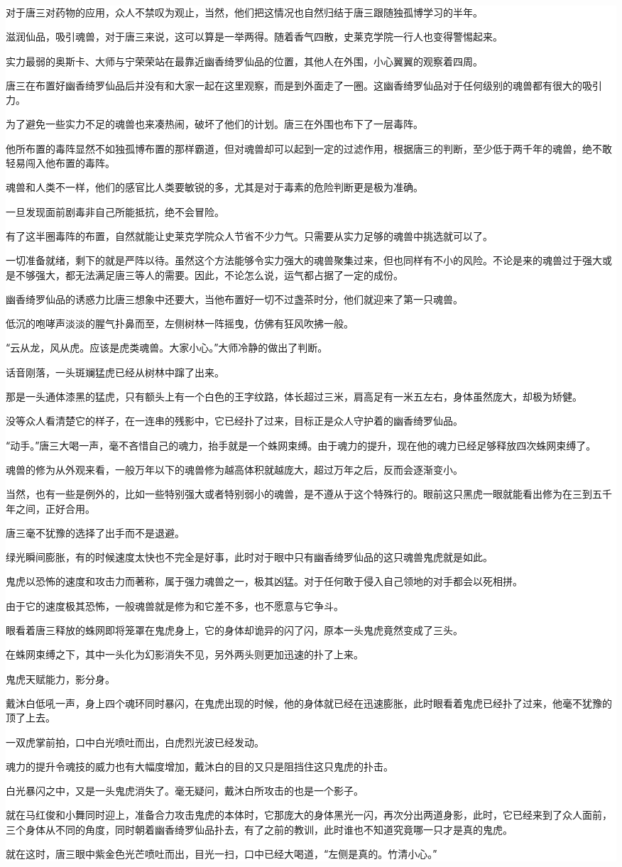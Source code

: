 对于唐三对药物的应用，众人不禁叹为观止，当然，他们把这情况也自然归结于唐三跟随独孤博学习的半年。

滋润仙品，吸引魂兽，对于唐三来说，这可以算是一举两得。随着香气四散，史莱克学院一行人也变得警惕起来。

实力最弱的奥斯卡、大师与宁荣荣站在最靠近幽香绮罗仙品的位置，其他人在外围，小心翼翼的观察着四周。

唐三在布置好幽香绮罗仙品后并没有和大家一起在这里观察，而是到外面走了一圈。这幽香绮罗仙品对于任何级别的魂兽都有很大的吸引力。

为了避免一些实力不足的魂兽也来凑热闹，破坏了他们的计划。唐三在外围也布下了一层毒阵。

他所布置的毒阵显然不如独孤博布置的那样霸道，但对魂兽却可以起到一定的过滤作用，根据唐三的判断，至少低于两千年的魂兽，绝不敢轻易闯入他布置的毒阵。

魂兽和人类不一样，他们的感官比人类要敏锐的多，尤其是对于毒素的危险判断更是极为准确。

一旦发现面前剧毒非自己所能抵抗，绝不会冒险。

有了这半圈毒阵的布置，自然就能让史莱克学院众人节省不少力气。只需要从实力足够的魂兽中挑选就可以了。

一切准备就绪，剩下的就是严阵以待。虽然这个方法能够令实力强大的魂兽聚集过来，但也同样有不小的风险。不论是来的魂兽过于强大或是不够强大，都无法满足唐三等人的需要。因此，不论怎么说，运气都占据了一定的成份。

幽香绮罗仙品的诱惑力比唐三想象中还要大，当他布置好一切不过盏茶时分，他们就迎来了第一只魂兽。

低沉的咆哮声淡淡的腥气扑鼻而至，左侧树林一阵摇曳，仿佛有狂风吹拂一般。

“云从龙，风从虎。应该是虎类魂兽。大家小心。”大师冷静的做出了判断。

话音刚落，一头斑斓猛虎已经从树林中蹿了出来。

那是一头通体漆黑的猛虎，只有额头上有一个白色的王字纹路，体长超过三米，肩高足有一米五左右，身体虽然庞大，却极为矫健。

没等众人看清楚它的样子，在一连串的残影中，它已经扑了过来，目标正是众人守护着的幽香绮罗仙品。

“动手。”唐三大喝一声，毫不吝惜自己的魂力，抬手就是一个蛛网束缚。由于魂力的提升，现在他的魂力已经足够释放四次蛛网束缚了。

魂兽的修为从外观来看，一般万年以下的魂兽修为越高体积就越庞大，超过万年之后，反而会逐渐变小。

当然，也有一些是例外的，比如一些特别强大或者特别弱小的魂兽，是不遵从于这个特殊行的。眼前这只黑虎一眼就能看出修为在三到五千年之间，正好合用。

唐三毫不犹豫的选择了出手而不是退避。

绿光瞬间膨胀，有的时候速度太快也不完全是好事，此时对于眼中只有幽香绮罗仙品的这只魂兽鬼虎就是如此。

鬼虎以恐怖的速度和攻击力而著称，属于强力魂兽之一，极其凶猛。对于任何敢于侵入自己领地的对手都会以死相拼。

由于它的速度极其恐怖，一般魂兽就是修为和它差不多，也不愿意与它争斗。

眼看着唐三释放的蛛网即将笼罩在鬼虎身上，它的身体却诡异的闪了闪，原本一头鬼虎竟然变成了三头。

在蛛网束缚之下，其中一头化为幻影消失不见，另外两头则更加迅速的扑了上来。

鬼虎天赋能力，影分身。

戴沐白低吼一声，身上四个魂环同时暴闪，在鬼虎出现的时候，他的身体就已经在迅速膨胀，此时眼看着鬼虎已经扑了过来，他毫不犹豫的顶了上去。

一双虎掌前拍，口中白光喷吐而出，白虎烈光波已经发动。

魂力的提升令魂技的威力也有大幅度增加，戴沐白的目的又只是阻挡住这只鬼虎的扑击。

白光暴闪之中，又是一头鬼虎消失了。毫无疑问，戴沐白所攻击的也是一个影子。

就在马红俊和小舞同时迎上，准备合力攻击鬼虎的本体时，它那庞大的身体黑光一闪，再次分出两道身影，此时，它已经来到了众人面前，三个身体从不同的角度，同时朝着幽香绮罗仙品扑去，有了之前的教训，此时谁也不知道究竟哪一只才是真的鬼虎。

就在这时，唐三眼中紫金色光芒喷吐而出，目光一扫，口中已经大喝道，“左侧是真的。竹清小心。”
